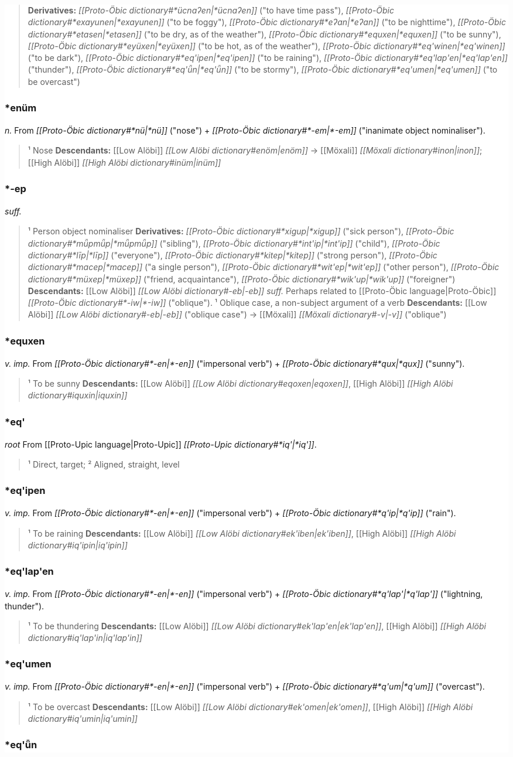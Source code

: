 > **Derivatives:** _[[Proto-Öbic dictionary#\*ücnaʔen|*ücnaʔen]]_ ("to have time pass"), _[[Proto-Öbic dictionary#\*exayunen|*exayunen]]_ ("to be foggy"), _[[Proto-Öbic dictionary#\*eʔan|*eʔan]]_ ("to be nighttime"), _[[Proto-Öbic dictionary#\*etasen|*etasen]]_ ("to be dry, as of the weather"), _[[Proto-Öbic dictionary#\*equxen|*equxen]]_ ("to be sunny"), _[[Proto-Öbic dictionary#\*eyüxen|*eyüxen]]_ ("to be hot, as of the weather"), _[[Proto-Öbic dictionary#\*eq'winen|*eq'winen]]_ ("to be dark"), _[[Proto-Öbic dictionary#\*eq'ipen|*eq'ipen]]_ ("to be raining"), _[[Proto-Öbic dictionary#\*eq'lap'en|*eq'lap'en]]_ ("thunder"), _[[Proto-Öbic dictionary#\*eq'ǖn|*eq'ǖn]]_ ("to be stormy"), _[[Proto-Öbic dictionary#\*eq'umen|*eq'umen]]_ ("to be overcast")
### \*enüm
*n.* From _[[Proto-Öbic dictionary#\*nü|*nü]]_ ("nose") + _[[Proto-Öbic dictionary#\*-em|*-em]]_ ("inanimate object nominaliser").
> ¹ Nose
> **Descendants:** [[Low Alöbi]] _[[Low Alöbi dictionary#enöm|enöm]]_ → [[Möxali]] _[[Möxali dictionary#inon|inon]]_; [[High Alöbi]] _[[High Alöbi dictionary#inüm|inüm]]_
### \*-ep
*suff.*
> ¹ Person object nominaliser
> **Derivatives:** _[[Proto-Öbic dictionary#\*xigup|*xigup]]_ ("sick person"), _[[Proto-Öbic dictionary#\*mǖpmǖp|*mǖpmǖp]]_ ("sibling"), _[[Proto-Öbic dictionary#\*int'ip|*int'ip]]_ ("child"), _[[Proto-Öbic dictionary#\*līp|*līp]]_ ("everyone"), _[[Proto-Öbic dictionary#\*kitep|*kitep]]_ ("strong person"), _[[Proto-Öbic dictionary#\*macep|*macep]]_ ("a single person"), _[[Proto-Öbic dictionary#\*wit'ep|*wit'ep]]_ ("other person"), _[[Proto-Öbic dictionary#\*müxep|*müxep]]_ ("friend, acquaintance"), _[[Proto-Öbic dictionary#\*wik'up|*wik'up]]_ ("foreigner")
> **Descendants:** [[Low Alöbi]] _[[Low Alöbi dictionary#-eb|-eb]]_
*suff.* Perhaps related to [[Proto-Öbic language|Proto-Öbic]] _[[Proto-Öbic dictionary#\*-iw|*-iw]]_ ("oblique").
> ¹ Oblique case, a non-subject argument of a verb
> **Descendants:** [[Low Alöbi]] _[[Low Alöbi dictionary#-eb|-eb]]_ ("oblique case") → [[Möxali]] _[[Möxali dictionary#-v|-v]]_ ("oblique")
### \*equxen
*v. imp.* From _[[Proto-Öbic dictionary#\*-en|*-en]]_ ("impersonal verb") + _[[Proto-Öbic dictionary#\*qux|*qux]]_ ("sunny").
> ¹ To be sunny
> **Descendants:** [[Low Alöbi]] _[[Low Alöbi dictionary#eqoxen|eqoxen]]_, [[High Alöbi]] _[[High Alöbi dictionary#iquxin|iquxin]]_
### \*eq'
*root* From [[Proto-Upic language|Proto-Upic]] _[[Proto-Upic dictionary#\*iq'|*iq']]_.
> ¹ Direct, target; ² Aligned, straight, level
### \*eq'ipen
*v. imp.* From _[[Proto-Öbic dictionary#\*-en|*-en]]_ ("impersonal verb") + _[[Proto-Öbic dictionary#\*q'ip|*q'ip]]_ ("rain").
> ¹ To be raining
> **Descendants:** [[Low Alöbi]] _[[Low Alöbi dictionary#ek'iben|ek'iben]]_, [[High Alöbi]] _[[High Alöbi dictionary#iq'ipin|iq'ipin]]_
### \*eq'lap'en
*v. imp.* From _[[Proto-Öbic dictionary#\*-en|*-en]]_ ("impersonal verb") + _[[Proto-Öbic dictionary#\*q'lap'|*q'lap']]_ ("lightning, thunder").
> ¹ To be thundering
> **Descendants:** [[Low Alöbi]] _[[Low Alöbi dictionary#ek'lap'en|ek'lap'en]]_, [[High Alöbi]] _[[High Alöbi dictionary#iq'lap'in|iq'lap'in]]_
### \*eq'umen
*v. imp.* From _[[Proto-Öbic dictionary#\*-en|*-en]]_ ("impersonal verb") + _[[Proto-Öbic dictionary#\*q'um|*q'um]]_ ("overcast").
> ¹ To be overcast
> **Descendants:** [[Low Alöbi]] _[[Low Alöbi dictionary#ek'omen|ek'omen]]_, [[High Alöbi]] _[[High Alöbi dictionary#iq'umin|iq'umin]]_
### \*eq'ǖn